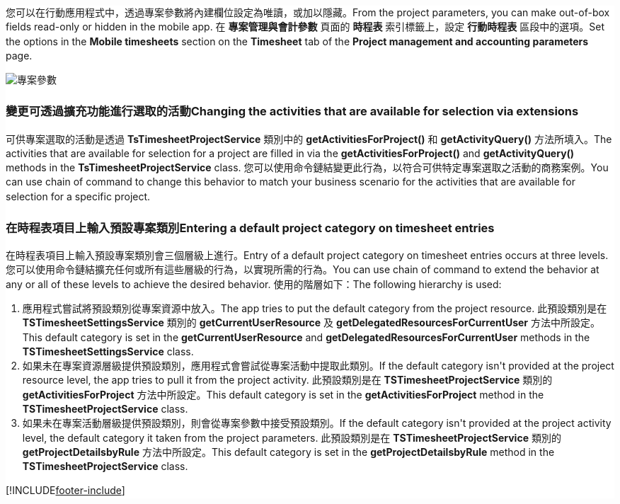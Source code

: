 <span data-ttu-id="7d0d8-276">您可以在行動應用程式中，透過專案參數將內建欄位設定為唯讀，或加以隱藏。</span><span class="sxs-lookup"><span data-stu-id="7d0d8-276">From the project parameters, you can make out-of-box fields read-only or hidden in the mobile app.</span></span> <span data-ttu-id="7d0d8-277">在 **專案管理與會計參數** 頁面的 **時程表** 索引標籤上，設定 **行動時程表** 區段中的選項。</span><span class="sxs-lookup"><span data-stu-id="7d0d8-277">Set the options in the **Mobile timesheets** section on the **Timesheet** tab of the **Project management and accounting parameters** page.</span></span>

![專案參數](media/5753b8ecccd1d8bb2b002dd538b3f762.png)

### <a name="changing-the-activities-that-are-available-for-selection-via-extensions"></a><span data-ttu-id="7d0d8-279">變更可透過擴充功能進行選取的活動</span><span class="sxs-lookup"><span data-stu-id="7d0d8-279">Changing the activities that are available for selection via extensions</span></span>

<span data-ttu-id="7d0d8-280">可供專案選取的活動是透過 **TsTimesheetProjectService** 類別中的 **getActivitiesForProject()** 和 **getActivityQuery()** 方法所填入。</span><span class="sxs-lookup"><span data-stu-id="7d0d8-280">The activities that are available for selection for a project are filled in via the **getActivitiesForProject()** and **getActivityQuery()** methods in the **TsTimesheetProjectService** class.</span></span> <span data-ttu-id="7d0d8-281">您可以使用命令鏈結變更此行為，以符合可供特定專案選取之活動的商務案例。</span><span class="sxs-lookup"><span data-stu-id="7d0d8-281">You can use chain of command to change this behavior to match your business scenario for the activities that are available for selection for a specific project.</span></span>

### <a name="entering-a-default-project-category-on-timesheet-entries"></a><span data-ttu-id="7d0d8-282">在時程表項目上輸入預設專案類別</span><span class="sxs-lookup"><span data-stu-id="7d0d8-282">Entering a default project category on timesheet entries</span></span>

<span data-ttu-id="7d0d8-283">在時程表項目上輸入預設專案類別會三個層級上進行。</span><span class="sxs-lookup"><span data-stu-id="7d0d8-283">Entry of a default project category on timesheet entries occurs at three levels.</span></span> <span data-ttu-id="7d0d8-284">您可以使用命令鏈結擴充任何或所有這些層級的行為，以實現所需的行為。</span><span class="sxs-lookup"><span data-stu-id="7d0d8-284">You can use chain of command to extend the behavior at any or all of these levels to achieve the desired behavior.</span></span> <span data-ttu-id="7d0d8-285">使用的階層如下：</span><span class="sxs-lookup"><span data-stu-id="7d0d8-285">The following hierarchy is used:</span></span>

1. <span data-ttu-id="7d0d8-286">應用程式嘗試將預設類別從專案資源中放入。</span><span class="sxs-lookup"><span data-stu-id="7d0d8-286">The app tries to put the default category from the project resource.</span></span> <span data-ttu-id="7d0d8-287">此預設類別是在 **TSTimesheetSettingsService** 類別的 **getCurrentUserResource** 及 **getDelegatedResourcesForCurrentUser** 方法中所設定。</span><span class="sxs-lookup"><span data-stu-id="7d0d8-287">This default category is set in the **getCurrentUserResource** and **getDelegatedResourcesForCurrentUser** methods in the **TSTimesheetSettingsService** class.</span></span>
2. <span data-ttu-id="7d0d8-288">如果未在專案資源層級提供預設類別，應用程式會嘗試從專案活動中提取此類別。</span><span class="sxs-lookup"><span data-stu-id="7d0d8-288">If the default category isn't provided at the project resource level, the app tries to pull it from the project activity.</span></span> <span data-ttu-id="7d0d8-289">此預設類別是在 **TSTimesheetProjectService** 類別的 **getActivitiesForProject** 方法中所設定。</span><span class="sxs-lookup"><span data-stu-id="7d0d8-289">This default category is set in the **getActivitiesForProject** method in the **TSTimesheetProjectService** class.</span></span>
3. <span data-ttu-id="7d0d8-290">如果未在專案活動層級提供預設類別，則會從專案參數中接受預設類別。</span><span class="sxs-lookup"><span data-stu-id="7d0d8-290">If the default category isn't provided at the project activity level, the default category it taken from the project parameters.</span></span> <span data-ttu-id="7d0d8-291">此預設類別是在 **TSTimesheetProjectService** 類別的 **getProjectDetailsbyRule** 方法中所設定。</span><span class="sxs-lookup"><span data-stu-id="7d0d8-291">This default category is set in the **getProjectDetailsbyRule** method in the **TSTimesheetProjectService** class.</span></span>


[!INCLUDE[footer-include](../includes/footer-banner.md)]